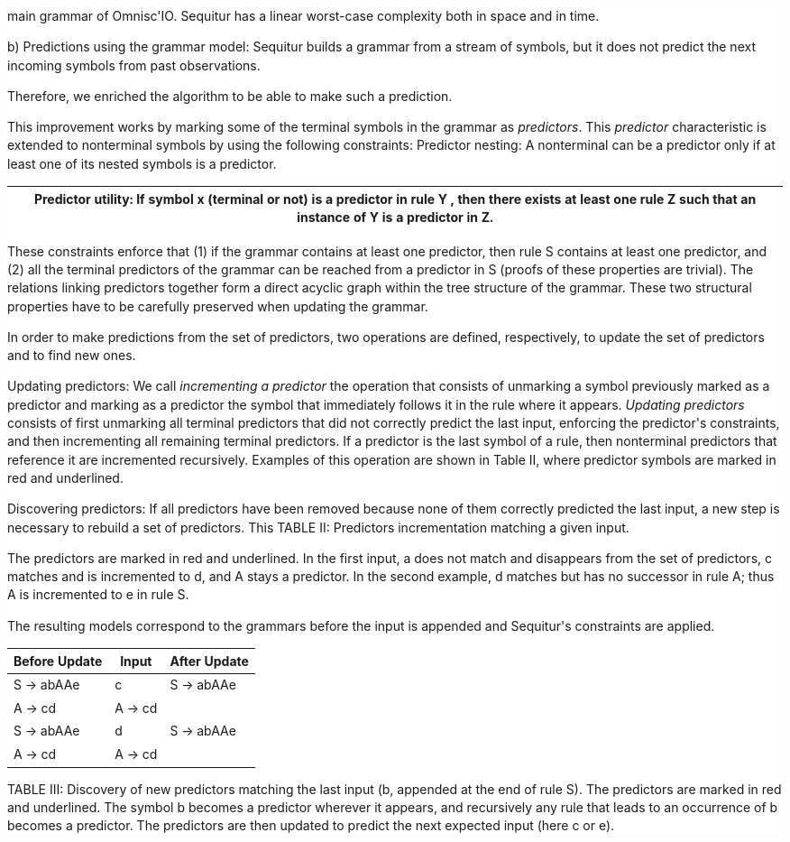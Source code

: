 main grammar of Omnisc'IO. Sequitur has a linear worst-case complexity both in space and in time.

b) Predictions using the grammar model: Sequitur builds a grammar from a stream of symbols, but it does not predict the next incoming symbols from past observations.

Therefore, we enriched the algorithm to be able to make such a prediction.

This improvement works by marking some of the terminal symbols in the grammar as *predictors*. This *predictor* characteristic is extended to nonterminal symbols by using the following constraints:
Predictor nesting: A nonterminal can be a predictor only if at least one of its nested symbols is a predictor.

| Predictor utility: If symbol x (terminal or not) is a predictor in rule Y , then there exists at least one rule Z such that an instance of Y is a predictor in Z.   |
|---------------------------------------------------------------------------------------------------------------------------------------------------------------------|

These constraints enforce that (1) if the grammar contains at least one predictor, then rule S contains at least one predictor, and (2) all the terminal predictors of the grammar can be reached from a predictor in S (proofs of these properties are trivial). The relations linking predictors together form a direct acyclic graph within the tree structure of the grammar. These two structural properties have to be carefully preserved when updating the grammar.

In order to make predictions from the set of predictors, two operations are defined, respectively, to update the set of predictors and to find new ones.

Updating predictors: We call *incrementing a predictor* the operation that consists of unmarking a symbol previously marked as a predictor and marking as a predictor the symbol that immediately follows it in the rule where it appears. *Updating predictors* consists of first unmarking all terminal predictors that did not correctly predict the last input, enforcing the predictor's constraints, and then incrementing all remaining terminal predictors. If a predictor is the last symbol of a rule, then nonterminal predictors that reference it are incremented recursively. Examples of this operation are shown in Table II, where predictor symbols are marked in red and underlined.

Discovering predictors: If all predictors have been removed because none of them correctly predicted the last input, a new step is necessary to rebuild a set of predictors. This TABLE II: Predictors incrementation matching a given input.

The predictors are marked in red and underlined. In the first input, a does not match and disappears from the set of predictors, c matches and is incremented to d, and A stays a predictor. In the second example, d matches but has no successor in rule A; thus A is incremented to e in rule S.

The resulting models correspond to the grammars before the input is appended and Sequitur's constraints are applied.

| Before Update   | Input   | After Update   |
|-----------------|---------|----------------|
| S → abAAe       | c       | S → abAAe      |
| A → cd          | A → cd  |                |
| S → abAAe       | d       | S → abAAe      |
| A → cd          | A → cd  |                |

TABLE III: Discovery of new predictors matching the last input (b, appended at the end of rule S). The predictors are marked in red and underlined. The symbol b becomes a predictor wherever it appears, and recursively any rule that leads to an occurrence of b becomes a predictor. The predictors are then updated to predict the next expected input (here c or e).
